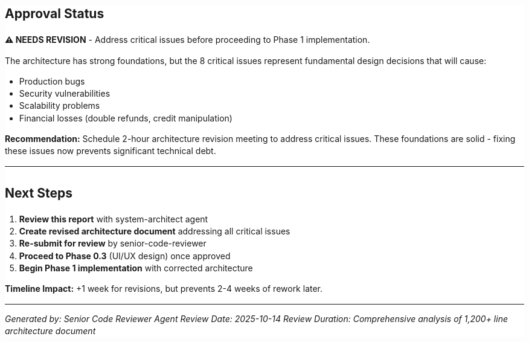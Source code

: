 
## Approval Status

**⚠️ NEEDS REVISION** - Address critical issues before proceeding to Phase 1 implementation.

The architecture has strong foundations, but the 8 critical issues represent fundamental design decisions that will cause:
- Production bugs
- Security vulnerabilities
- Scalability problems
- Financial losses (double refunds, credit manipulation)

**Recommendation:** Schedule 2-hour architecture revision meeting to address critical issues. These foundations are solid - fixing these issues now prevents significant technical debt.

---

## Next Steps

1. **Review this report** with system-architect agent
2. **Create revised architecture document** addressing all critical issues
3. **Re-submit for review** by senior-code-reviewer
4. **Proceed to Phase 0.3** (UI/UX design) once approved
5. **Begin Phase 1 implementation** with corrected architecture

**Timeline Impact:** +1 week for revisions, but prevents 2-4 weeks of rework later.

---

*Generated by: Senior Code Reviewer Agent*
*Review Date: 2025-10-14*
*Review Duration: Comprehensive analysis of 1,200+ line architecture document*
